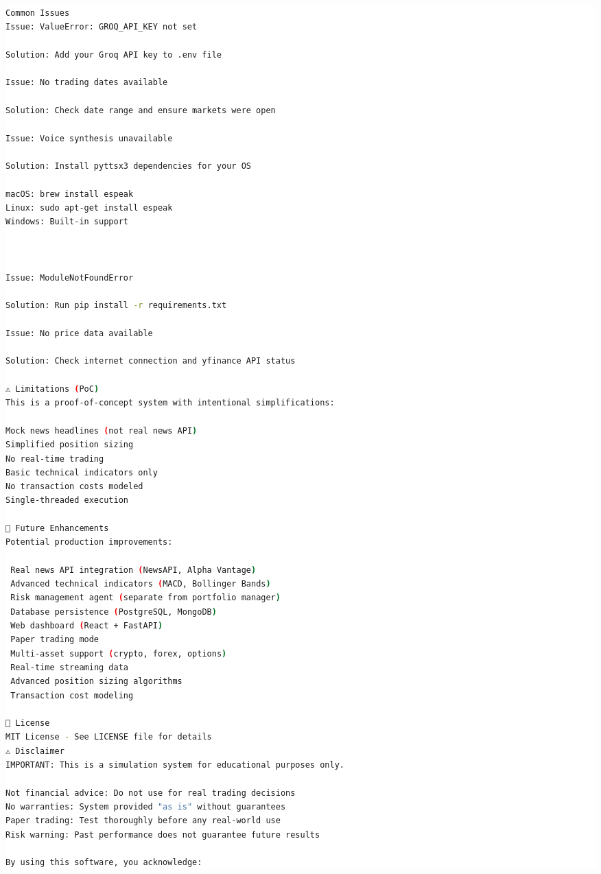 ```bash
Common Issues
Issue: ValueError: GROQ_API_KEY not set

Solution: Add your Groq API key to .env file

Issue: No trading dates available

Solution: Check date range and ensure markets were open

Issue: Voice synthesis unavailable

Solution: Install pyttsx3 dependencies for your OS

macOS: brew install espeak
Linux: sudo apt-get install espeak
Windows: Built-in support



Issue: ModuleNotFoundError

Solution: Run pip install -r requirements.txt

Issue: No price data available

Solution: Check internet connection and yfinance API status

⚠️ Limitations (PoC)
This is a proof-of-concept system with intentional simplifications:

Mock news headlines (not real news API)
Simplified position sizing
No real-time trading
Basic technical indicators only
No transaction costs modeled
Single-threaded execution

🚀 Future Enhancements
Potential production improvements:

 Real news API integration (NewsAPI, Alpha Vantage)
 Advanced technical indicators (MACD, Bollinger Bands)
 Risk management agent (separate from portfolio manager)
 Database persistence (PostgreSQL, MongoDB)
 Web dashboard (React + FastAPI)
 Paper trading mode
 Multi-asset support (crypto, forex, options)
 Real-time streaming data
 Advanced position sizing algorithms
 Transaction cost modeling

📄 License
MIT License - See LICENSE file for details
⚠️ Disclaimer
IMPORTANT: This is a simulation system for educational purposes only.

Not financial advice: Do not use for real trading decisions
No warranties: System provided "as is" without guarantees
Paper trading: Test thoroughly before any real-world use
Risk warning: Past performance does not guarantee future results

By using this software, you acknowledge:

```